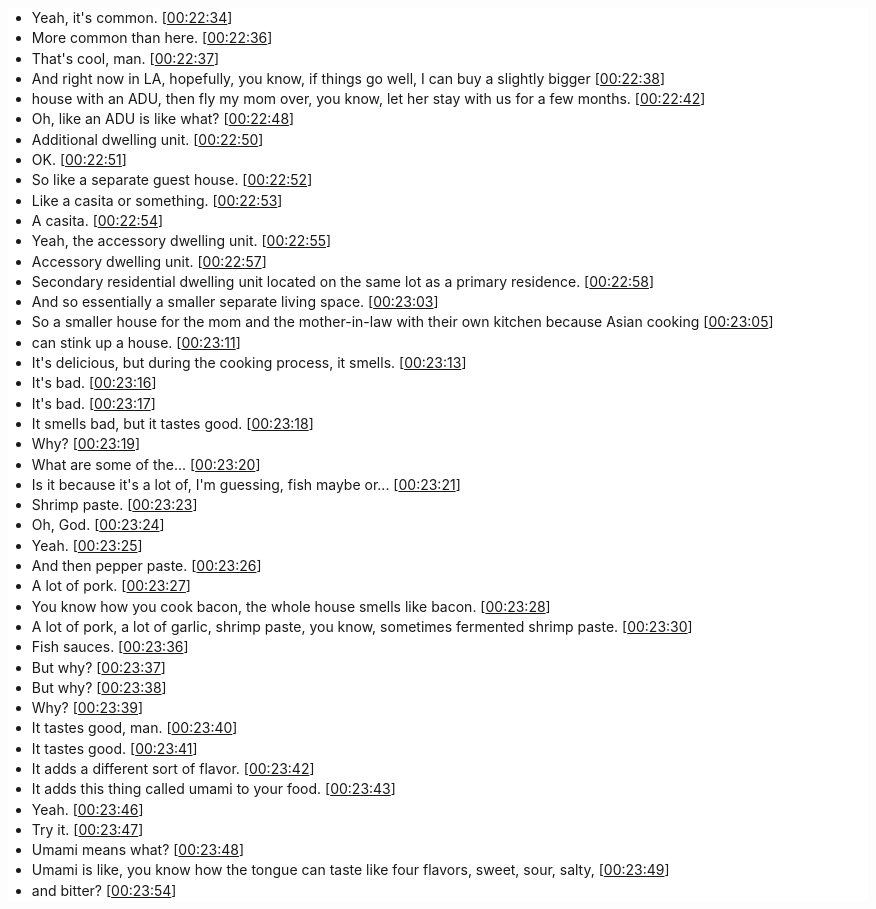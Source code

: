 *  Yeah, it's common. [[00:22:34](https://www.youtube.com/watch?v=0dyoC_HZsrs&t=1354.86s)]
*  More common than here. [[00:22:36](https://www.youtube.com/watch?v=0dyoC_HZsrs&t=1356.18s)]
*  That's cool, man. [[00:22:37](https://www.youtube.com/watch?v=0dyoC_HZsrs&t=1357.5s)]
*  And right now in LA, hopefully, you know, if things go well, I can buy a slightly bigger [[00:22:38](https://www.youtube.com/watch?v=0dyoC_HZsrs&t=1358.5s)]
*  house with an ADU, then fly my mom over, you know, let her stay with us for a few months. [[00:22:42](https://www.youtube.com/watch?v=0dyoC_HZsrs&t=1362.82s)]
*  Oh, like an ADU is like what? [[00:22:48](https://www.youtube.com/watch?v=0dyoC_HZsrs&t=1368.1399999999999s)]
*  Additional dwelling unit. [[00:22:50](https://www.youtube.com/watch?v=0dyoC_HZsrs&t=1370.4199999999998s)]
*  OK. [[00:22:51](https://www.youtube.com/watch?v=0dyoC_HZsrs&t=1371.4199999999998s)]
*  So like a separate guest house. [[00:22:52](https://www.youtube.com/watch?v=0dyoC_HZsrs&t=1372.4199999999998s)]
*  Like a casita or something. [[00:22:53](https://www.youtube.com/watch?v=0dyoC_HZsrs&t=1373.86s)]
*  A casita. [[00:22:54](https://www.youtube.com/watch?v=0dyoC_HZsrs&t=1374.86s)]
*  Yeah, the accessory dwelling unit. [[00:22:55](https://www.youtube.com/watch?v=0dyoC_HZsrs&t=1375.86s)]
*  Accessory dwelling unit. [[00:22:57](https://www.youtube.com/watch?v=0dyoC_HZsrs&t=1377.86s)]
*  Secondary residential dwelling unit located on the same lot as a primary residence. [[00:22:58](https://www.youtube.com/watch?v=0dyoC_HZsrs&t=1378.86s)]
*  And so essentially a smaller separate living space. [[00:23:03](https://www.youtube.com/watch?v=0dyoC_HZsrs&t=1383.26s)]
*  So a smaller house for the mom and the mother-in-law with their own kitchen because Asian cooking [[00:23:05](https://www.youtube.com/watch?v=0dyoC_HZsrs&t=1385.5s)]
*  can stink up a house. [[00:23:11](https://www.youtube.com/watch?v=0dyoC_HZsrs&t=1391.6599999999999s)]
*  It's delicious, but during the cooking process, it smells. [[00:23:13](https://www.youtube.com/watch?v=0dyoC_HZsrs&t=1393.3s)]
*  It's bad. [[00:23:16](https://www.youtube.com/watch?v=0dyoC_HZsrs&t=1396.34s)]
*  It's bad. [[00:23:17](https://www.youtube.com/watch?v=0dyoC_HZsrs&t=1397.34s)]
*  It smells bad, but it tastes good. [[00:23:18](https://www.youtube.com/watch?v=0dyoC_HZsrs&t=1398.34s)]
*  Why? [[00:23:19](https://www.youtube.com/watch?v=0dyoC_HZsrs&t=1399.7399999999998s)]
*  What are some of the... [[00:23:20](https://www.youtube.com/watch?v=0dyoC_HZsrs&t=1400.7399999999998s)]
*  Is it because it's a lot of, I'm guessing, fish maybe or... [[00:23:21](https://www.youtube.com/watch?v=0dyoC_HZsrs&t=1401.7399999999998s)]
*  Shrimp paste. [[00:23:23](https://www.youtube.com/watch?v=0dyoC_HZsrs&t=1403.58s)]
*  Oh, God. [[00:23:24](https://www.youtube.com/watch?v=0dyoC_HZsrs&t=1404.58s)]
*  Yeah. [[00:23:25](https://www.youtube.com/watch?v=0dyoC_HZsrs&t=1405.58s)]
*  And then pepper paste. [[00:23:26](https://www.youtube.com/watch?v=0dyoC_HZsrs&t=1406.58s)]
*  A lot of pork. [[00:23:27](https://www.youtube.com/watch?v=0dyoC_HZsrs&t=1407.58s)]
*  You know how you cook bacon, the whole house smells like bacon. [[00:23:28](https://www.youtube.com/watch?v=0dyoC_HZsrs&t=1408.58s)]
*  A lot of pork, a lot of garlic, shrimp paste, you know, sometimes fermented shrimp paste. [[00:23:30](https://www.youtube.com/watch?v=0dyoC_HZsrs&t=1410.58s)]
*  Fish sauces. [[00:23:36](https://www.youtube.com/watch?v=0dyoC_HZsrs&t=1416.2199999999998s)]
*  But why? [[00:23:37](https://www.youtube.com/watch?v=0dyoC_HZsrs&t=1417.2199999999998s)]
*  But why? [[00:23:38](https://www.youtube.com/watch?v=0dyoC_HZsrs&t=1418.2199999999998s)]
*  Why? [[00:23:39](https://www.youtube.com/watch?v=0dyoC_HZsrs&t=1419.2199999999998s)]
*  It tastes good, man. [[00:23:40](https://www.youtube.com/watch?v=0dyoC_HZsrs&t=1420.2199999999998s)]
*  It tastes good. [[00:23:41](https://www.youtube.com/watch?v=0dyoC_HZsrs&t=1421.82s)]
*  It adds a different sort of flavor. [[00:23:42](https://www.youtube.com/watch?v=0dyoC_HZsrs&t=1422.82s)]
*  It adds this thing called umami to your food. [[00:23:43](https://www.youtube.com/watch?v=0dyoC_HZsrs&t=1423.82s)]
*  Yeah. [[00:23:46](https://www.youtube.com/watch?v=0dyoC_HZsrs&t=1426.02s)]
*  Try it. [[00:23:47](https://www.youtube.com/watch?v=0dyoC_HZsrs&t=1427.02s)]
*  Umami means what? [[00:23:48](https://www.youtube.com/watch?v=0dyoC_HZsrs&t=1428.02s)]
*  Umami is like, you know how the tongue can taste like four flavors, sweet, sour, salty, [[00:23:49](https://www.youtube.com/watch?v=0dyoC_HZsrs&t=1429.02s)]
*  and bitter? [[00:23:54](https://www.youtube.com/watch?v=0dyoC_HZsrs&t=1434.98s)]